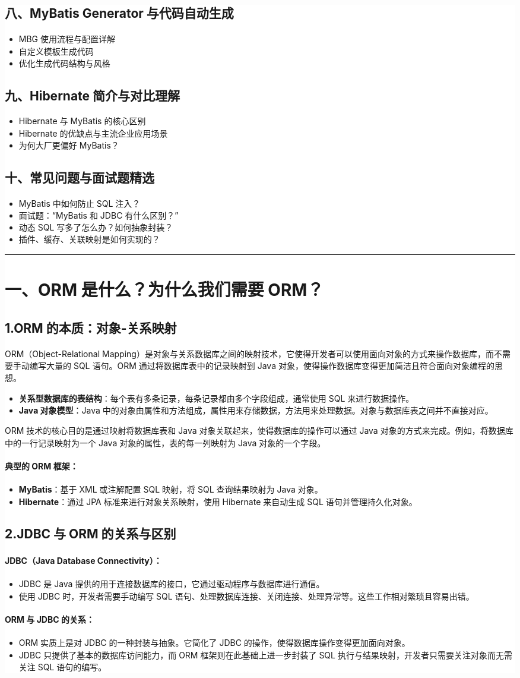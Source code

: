 ## 八、MyBatis Generator 与代码自动生成

- MBG 使用流程与配置详解
- 自定义模板生成代码
- 优化生成代码结构与风格

## 九、Hibernate 简介与对比理解

- Hibernate 与 MyBatis 的核心区别
- Hibernate 的优缺点与主流企业应用场景
- 为何大厂更偏好 MyBatis？

## 十、常见问题与面试题精选

- MyBatis 中如何防止 SQL 注入？
- 面试题：“MyBatis 和 JDBC 有什么区别？”
- 动态 SQL 写多了怎么办？如何抽象封装？
- 插件、缓存、关联映射是如何实现的？

------

# 一、ORM 是什么？为什么我们需要 ORM？

## 1.ORM 的本质：对象-关系映射

ORM（Object-Relational Mapping）是对象与关系数据库之间的映射技术，它使得开发者可以使用面向对象的方式来操作数据库，而不需要手动编写大量的 SQL 语句。ORM 通过将数据库表中的记录映射到 Java 对象，使得操作数据库变得更加简洁且符合面向对象编程的思想。

- **关系型数据库的表结构**：每个表有多条记录，每条记录都由多个字段组成，通常使用 SQL 来进行数据操作。
- **Java 对象模型**：Java 中的对象由属性和方法组成，属性用来存储数据，方法用来处理数据。对象与数据库表之间并不直接对应。

ORM 技术的核心目的是通过映射将数据库表和 Java 对象关联起来，使得数据库的操作可以通过 Java 对象的方式来完成。例如，将数据库中的一行记录映射为一个 Java 对象的属性，表的每一列映射为 Java 对象的一个字段。

#### 典型的 ORM 框架：

- **MyBatis**：基于 XML 或注解配置 SQL 映射，将 SQL 查询结果映射为 Java 对象。
- **Hibernate**：通过 JPA 标准来进行对象关系映射，使用 Hibernate 来自动生成 SQL 语句并管理持久化对象。

## 2.JDBC 与 ORM 的关系与区别

#### JDBC（Java Database Connectivity）：

- JDBC 是 Java 提供的用于连接数据库的接口，它通过驱动程序与数据库进行通信。
- 使用 JDBC 时，开发者需要手动编写 SQL 语句、处理数据库连接、关闭连接、处理异常等。这些工作相对繁琐且容易出错。

#### ORM 与 JDBC 的关系：

- ORM 实质上是对 JDBC 的一种封装与抽象。它简化了 JDBC 的操作，使得数据库操作变得更加面向对象。
- JDBC 只提供了基本的数据库访问能力，而 ORM 框架则在此基础上进一步封装了 SQL 执行与结果映射，开发者只需要关注对象而无需关注 SQL 语句的编写。
